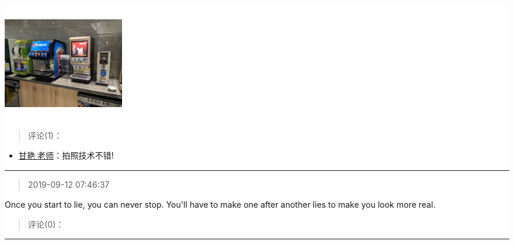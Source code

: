 <img src="图片/1FBAB352.jpeg" width="200px" height="200px" align="center" />
</div>


> 评论(1)：

*  [甘艳 老师](https://user.qzone.qq.com/284327772)：拍照技术不错!



---

> 2019-09-12 07:46:37

Once you start to lie, you can never stop. You'll have to make one after another lies to make you look more real.

> 评论(0)：




---
